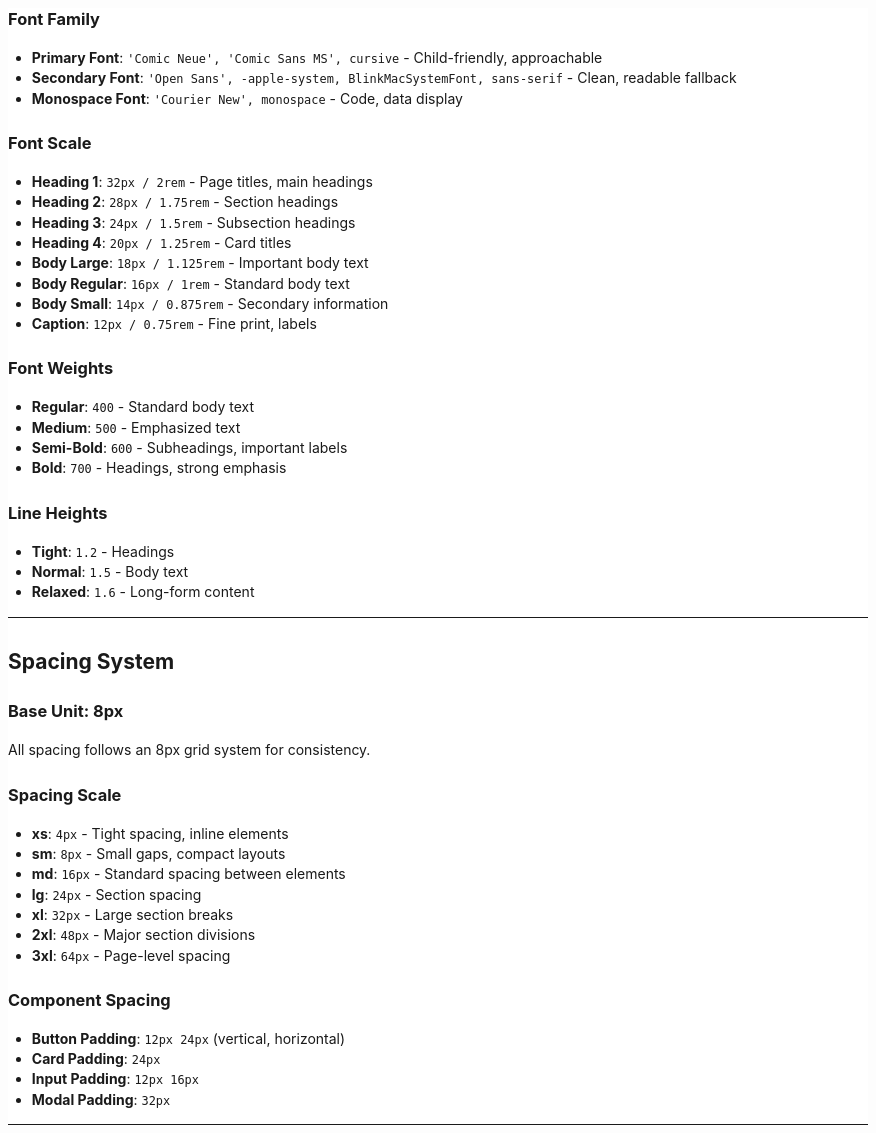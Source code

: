 ### Font Family
- **Primary Font**: `'Comic Neue', 'Comic Sans MS', cursive` - Child-friendly, approachable
- **Secondary Font**: `'Open Sans', -apple-system, BlinkMacSystemFont, sans-serif` - Clean, readable fallback
- **Monospace Font**: `'Courier New', monospace` - Code, data display

### Font Scale
- **Heading 1**: `32px / 2rem` - Page titles, main headings
- **Heading 2**: `28px / 1.75rem` - Section headings
- **Heading 3**: `24px / 1.5rem` - Subsection headings
- **Heading 4**: `20px / 1.25rem` - Card titles
- **Body Large**: `18px / 1.125rem` - Important body text
- **Body Regular**: `16px / 1rem` - Standard body text
- **Body Small**: `14px / 0.875rem` - Secondary information
- **Caption**: `12px / 0.75rem` - Fine print, labels

### Font Weights
- **Regular**: `400` - Standard body text
- **Medium**: `500` - Emphasized text
- **Semi-Bold**: `600` - Subheadings, important labels
- **Bold**: `700` - Headings, strong emphasis

### Line Heights
- **Tight**: `1.2` - Headings
- **Normal**: `1.5` - Body text
- **Relaxed**: `1.6` - Long-form content

---

## Spacing System

### Base Unit: 8px
All spacing follows an 8px grid system for consistency.

### Spacing Scale
- **xs**: `4px` - Tight spacing, inline elements
- **sm**: `8px` - Small gaps, compact layouts
- **md**: `16px` - Standard spacing between elements
- **lg**: `24px` - Section spacing
- **xl**: `32px` - Large section breaks
- **2xl**: `48px` - Major section divisions
- **3xl**: `64px` - Page-level spacing

### Component Spacing
- **Button Padding**: `12px 24px` (vertical, horizontal)
- **Card Padding**: `24px`
- **Input Padding**: `12px 16px`
- **Modal Padding**: `32px`

---